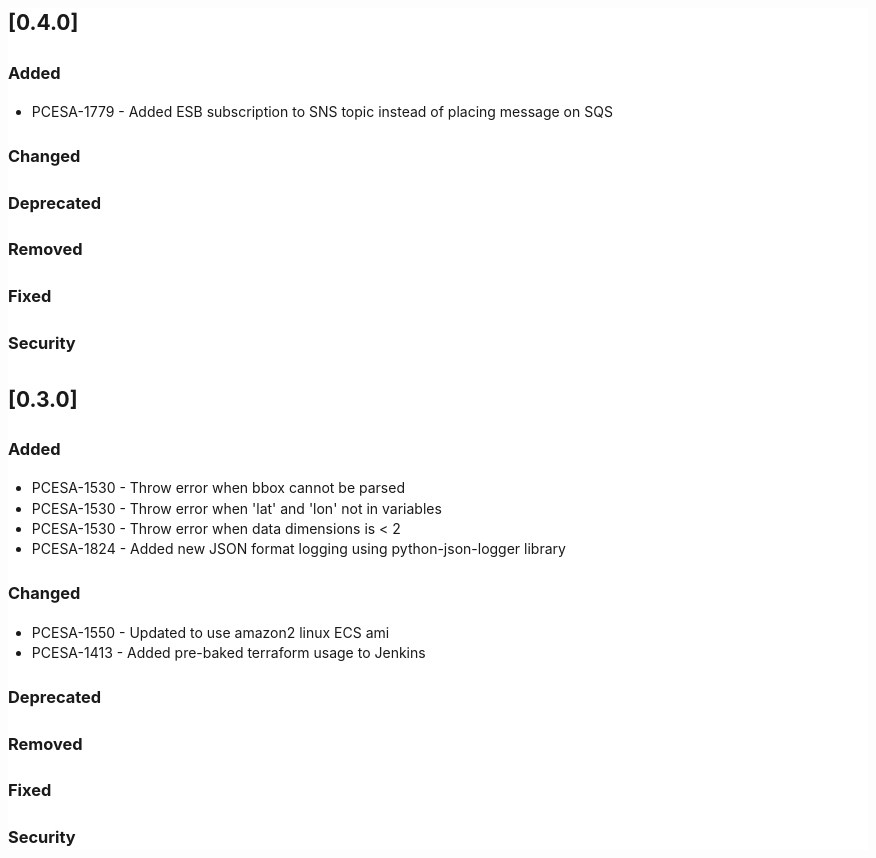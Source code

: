 ## [0.4.0]
### Added
- PCESA-1779 - Added ESB subscription to SNS topic instead of placing message on SQS
### Changed 
### Deprecated 
### Removed 
### Fixed 
### Security 

## [0.3.0]
### Added
- PCESA-1530 - Throw error when bbox cannot be parsed
- PCESA-1530 - Throw error when 'lat' and 'lon' not in variables
- PCESA-1530 - Throw error when data dimensions is < 2
- PCESA-1824 - Added new JSON format logging using python-json-logger library
### Changed 
- PCESA-1550 - Updated to use amazon2 linux ECS ami 
- PCESA-1413 - Added pre-baked terraform usage to Jenkins
### Deprecated 
### Removed 
### Fixed 
### Security 
